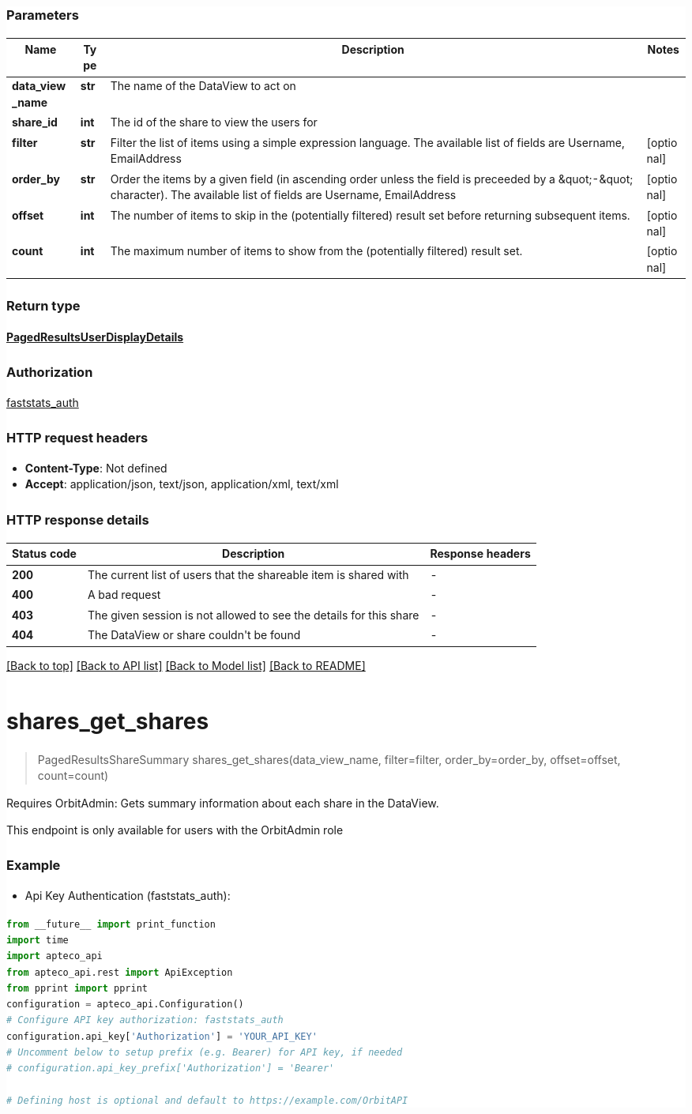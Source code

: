 ### Parameters

Name | Type | Description  | Notes
------------- | ------------- | ------------- | -------------
 **data_view_name** | **str**| The name of the DataView to act on | 
 **share_id** | **int**| The id of the share to view the users for | 
 **filter** | **str**| Filter the list of items using a simple expression language.  The available list of fields are Username, EmailAddress | [optional] 
 **order_by** | **str**| Order the items by a given field (in ascending order unless the field is preceeded by a \&quot;-\&quot; character).  The available list of fields are Username, EmailAddress | [optional] 
 **offset** | **int**| The number of items to skip in the (potentially filtered) result set before returning subsequent items. | [optional] 
 **count** | **int**| The maximum number of items to show from the (potentially filtered) result set. | [optional] 

### Return type

[**PagedResultsUserDisplayDetails**](PagedResultsUserDisplayDetails.md)

### Authorization

[faststats_auth](../README.md#faststats_auth)

### HTTP request headers

 - **Content-Type**: Not defined
 - **Accept**: application/json, text/json, application/xml, text/xml

### HTTP response details
| Status code | Description | Response headers |
|-------------|-------------|------------------|
**200** | The current list of users that the shareable item is shared with |  -  |
**400** | A bad request |  -  |
**403** | The given session is not allowed to see the details for this share |  -  |
**404** | The DataView or share couldn&#39;t be found |  -  |

[[Back to top]](#) [[Back to API list]](../README.md#documentation-for-api-endpoints) [[Back to Model list]](../README.md#documentation-for-models) [[Back to README]](../README.md)

# **shares_get_shares**
> PagedResultsShareSummary shares_get_shares(data_view_name, filter=filter, order_by=order_by, offset=offset, count=count)

Requires OrbitAdmin: Gets summary information about each share in the DataView.

This endpoint is only available for users with the OrbitAdmin role

### Example

* Api Key Authentication (faststats_auth):
```python
from __future__ import print_function
import time
import apteco_api
from apteco_api.rest import ApiException
from pprint import pprint
configuration = apteco_api.Configuration()
# Configure API key authorization: faststats_auth
configuration.api_key['Authorization'] = 'YOUR_API_KEY'
# Uncomment below to setup prefix (e.g. Bearer) for API key, if needed
# configuration.api_key_prefix['Authorization'] = 'Bearer'

# Defining host is optional and default to https://example.com/OrbitAPI
```